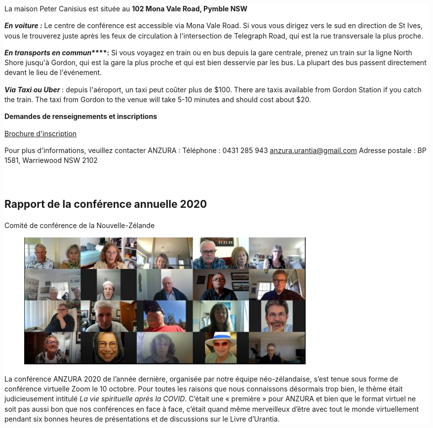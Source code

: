 La maison Peter Canisius est située au **102 Mona Vale Road, Pymble NSW**

**_En voiture :_** Le centre de conférence est accessible via Mona Vale Road. Si vous vous dirigez vers le sud en direction de St Ives, vous le trouverez juste après les feux de circulation à l'intersection de Telegraph Road, qui est la rue transversale la plus proche.

**_En transports en commun_****:** Si vous voyagez en train ou en bus depuis la gare centrale, prenez un train sur la ligne North Shore jusqu'à Gordon, qui est la gare la plus proche et qui est bien desservie par les bus. La plupart des bus passent directement devant le lieu de l'événement.

**_Via Taxi ou Uber_** : depuis l'aéroport, un taxi peut coûter plus de $100. There are taxis available from Gordon Station if you catch the train. The taxi from Gordon to the venue will take 5-10 minutes and should cost about $20.

**Demandes de renseignements et inscriptions**

[Brochure d'inscription](http://anzura.urantia-association.org/wp-content/uploads/sites/3/2021/05/ANZURA_ConfBroch_2021%E2%80%93web-ready.pdf)

Pour plus d'informations, veuillez contacter ANZURA :
Téléphone : 0431 285 943
[anzura.urantia@gmail.com](mailto:anzura.urantia@gmail.com)
Adresse postale : BP 1581, Warriewood NSW 2102

<br style="clear:both;"/>


## Rapport de la conférence annuelle 2020

Comité de conférence de la Nouvelle-Zélande

<figure id="Figure_7" class="image urantiapedia">
<img src="/image/article/The_Arena/Zoom-Meeting-3-570x257.jpg" alt="Zoom Meeting">
</figure>

La conférence ANZURA 2020 de l’année dernière, organisée par notre équipe néo-zélandaise, s’est tenue sous forme de conférence virtuelle Zoom le 10 octobre. Pour toutes les raisons que nous connaissons désormais trop bien, le thème était judicieusement intitulé _La vie spirituelle après la COVID_. C’était une « première » pour ANZURA et bien que le format virtuel ne soit pas aussi bon que nos conférences en face à face, c’était quand même merveilleux d’être avec tout le monde virtuellement pendant six bonnes heures de présentations et de discussions sur le Livre d’Urantia.
